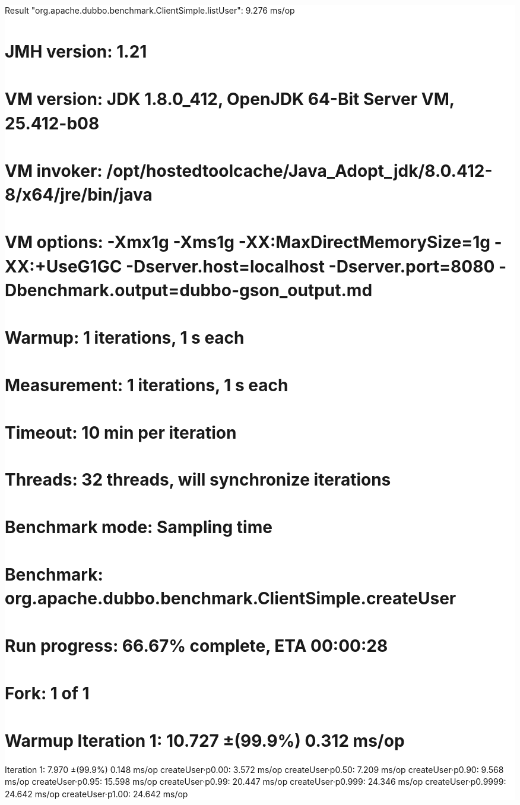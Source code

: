 
Result "org.apache.dubbo.benchmark.ClientSimple.listUser":
  9.276 ms/op


# JMH version: 1.21
# VM version: JDK 1.8.0_412, OpenJDK 64-Bit Server VM, 25.412-b08
# VM invoker: /opt/hostedtoolcache/Java_Adopt_jdk/8.0.412-8/x64/jre/bin/java
# VM options: -Xmx1g -Xms1g -XX:MaxDirectMemorySize=1g -XX:+UseG1GC -Dserver.host=localhost -Dserver.port=8080 -Dbenchmark.output=dubbo-gson_output.md
# Warmup: 1 iterations, 1 s each
# Measurement: 1 iterations, 1 s each
# Timeout: 10 min per iteration
# Threads: 32 threads, will synchronize iterations
# Benchmark mode: Sampling time
# Benchmark: org.apache.dubbo.benchmark.ClientSimple.createUser

# Run progress: 66.67% complete, ETA 00:00:28
# Fork: 1 of 1
# Warmup Iteration   1: 10.727 ±(99.9%) 0.312 ms/op
Iteration   1: 7.970 ±(99.9%) 0.148 ms/op
                 createUser·p0.00:   3.572 ms/op
                 createUser·p0.50:   7.209 ms/op
                 createUser·p0.90:   9.568 ms/op
                 createUser·p0.95:   15.598 ms/op
                 createUser·p0.99:   20.447 ms/op
                 createUser·p0.999:  24.346 ms/op
                 createUser·p0.9999: 24.642 ms/op
                 createUser·p1.00:   24.642 ms/op
